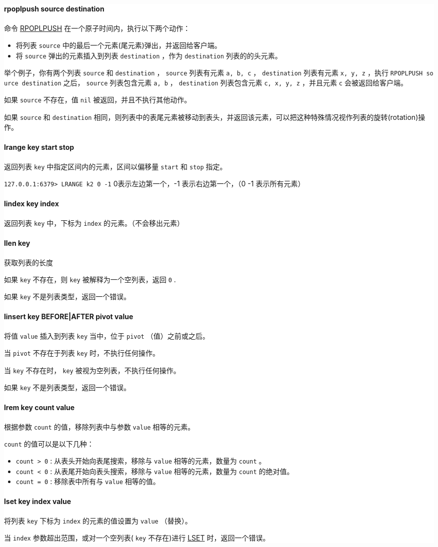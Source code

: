 #### **rpoplpush source destination**

命令 [RPOPLPUSH](http://doc.redisfans.com/list/rpoplpush.html#rpoplpush) 在一个原子时间内，执行以下两个动作：

- 将列表 `source` 中的最后一个元素(尾元素)弹出，并返回给客户端。
- 将 `source` 弹出的元素插入到列表 `destination` ，作为 `destination` 列表的的头元素。

举个例子，你有两个列表 `source` 和 `destination` ， `source` 列表有元素 `a, b, c` ， `destination` 列表有元素 `x, y, z` ，执行 `RPOPLPUSH source destination` 之后， `source` 列表包含元素 `a, b` ， `destination` 列表包含元素 `c, x, y, z` ，并且元素 `c` 会被返回给客户端。

如果 `source` 不存在，值 `nil` 被返回，并且不执行其他动作。

如果 `source` 和 `destination` 相同，则列表中的表尾元素被移动到表头，并返回该元素，可以把这种特殊情况视作列表的旋转(rotation)操作。

#### **lrange key start stop**

返回列表 `key` 中指定区间内的元素，区间以偏移量 `start` 和 `stop` 指定。

`127.0.0.1:6379> LRANGE k2 0 -1` 0表示左边第一个，-1 表示右边第一个，（0 -1 表示所有元素）

#### **lindex key index**

返回列表 `key` 中，下标为 `index` 的元素。（不会移出元素）

#### llen key

获取列表的长度

如果 `key` 不存在，则 `key` 被解释为一个空列表，返回 `0` .

如果 `key` 不是列表类型，返回一个错误。

#### **linsert key BEFORE|AFTER pivot value**

将值 `value` 插入到列表 `key` 当中，位于 `pivot` （值）之前或之后。

当 `pivot` 不存在于列表 `key` 时，不执行任何操作。

当 `key` 不存在时， `key` 被视为空列表，不执行任何操作。

如果 `key` 不是列表类型，返回一个错误。

#### **lrem key count value**

根据参数 `count` 的值，移除列表中与参数 `value` 相等的元素。

`count` 的值可以是以下几种：

- `count > 0` : 从表头开始向表尾搜索，移除与 `value` 相等的元素，数量为 `count` 。
- `count < 0` : 从表尾开始向表头搜索，移除与 `value` 相等的元素，数量为 `count` 的绝对值。
- `count = 0` : 移除表中所有与 `value` 相等的值。

#### **lset key index value**

将列表 `key` 下标为 `index` 的元素的值设置为 `value` （替换）。

当 `index` 参数超出范围，或对一个空列表( `key` 不存在)进行 [LSET](http://doc.redisfans.com/list/lset.html#lset) 时，返回一个错误。

